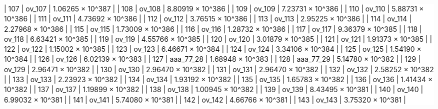 | 107 | ov_107 | 1.06265 × 10^387 |
| 108 | ov_108 | 8.80919 × 10^386 |
| 109 | ov_109 | 7.23731 × 10^386 |
| 110 | ov_110 | 5.88731 × 10^386 |
| 111 | ov_111 | 4.73692 × 10^386 |
| 112 | ov_112 | 3.76515 × 10^386 |
| 113 | ov_113 | 2.95225 × 10^386 |
| 114 | ov_114 | 2.27968 × 10^386 |
| 115 | ov_115 | 1.73009 × 10^386 |
| 116 | ov_116 | 1.28732 × 10^386 |
| 117 | ov_117 | 9.36379 × 10^385 |
| 118 | ov_118 | 6.63421 × 10^385 |
| 119 | ov_119 | 4.55766 × 10^385 |
| 120 | ov_120 | 3.01879 × 10^385 |
| 121 | ov_121 | 1.91373 × 10^385 |
| 122 | ov_122 | 1.15002 × 10^385 |
| 123 | ov_123 | 6.46671 × 10^384 |
| 124 | ov_124 | 3.34106 × 10^384 |
| 125 | ov_125 | 1.54190 × 10^384 |
| 126 | ov_126 | 6.02139 × 10^383 |
| 127 | aaa_77_28 | 1.68948 × 10^383 |
| 128 | aaa_77_29 | 5.14780 × 10^382 |
| 129 | ov_129 | 2.96471 × 10^382 |
| 130 | ov_130 | 2.96470 × 10^382 |
| 131 | ov_131 | 2.96470 × 10^382 |
| 132 | ov_132 | 2.58252 × 10^382 |
| 133 | ov_133 | 2.23923 × 10^382 |
| 134 | ov_134 | 1.93192 × 10^382 |
| 135 | ov_135 | 1.65783 × 10^382 |
| 136 | ov_136 | 1.41434 × 10^382 |
| 137 | ov_137 | 1.19899 × 10^382 |
| 138 | ov_138 | 1.00945 × 10^382 |
| 139 | ov_139 | 8.43495 × 10^381 |
| 140 | ov_140 | 6.99032 × 10^381 |
| 141 | ov_141 | 5.74080 × 10^381 |
| 142 | ov_142 | 4.66766 × 10^381 |
| 143 | ov_143 | 3.75320 × 10^381 |